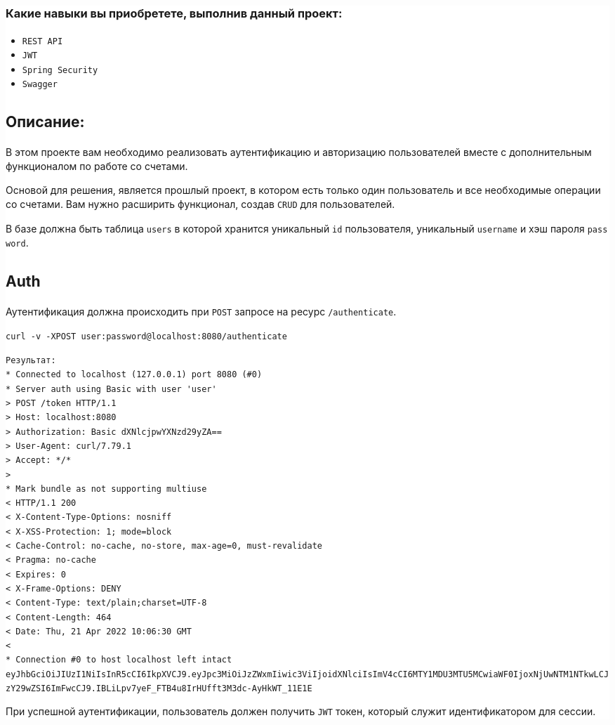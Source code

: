 <h3>Какие навыки вы приобретете, выполнив данный проект:</h3>

<ul>
	<li><code>REST API</code></li>
	<li><code>JWT</code></li>
	<li><code>Spring Security</code></li>
	<li><code>Swagger</code></li>
</ul>

<h2>Описание:</h2>

<p>В этом проекте вам необходимо реализовать аутентификацию и авторизацию пользователей вместе с дополнительным функционалом по работе со счетами.</p>

<p>Основой для решения, является прошлый проект, в котором есть только один пользователь и все необходимые операции со счетами. Вам нужно расширить функционал, создав <code>CRUD</code> для пользователей.</p>

<p>В базе должна быть таблица <code>users</code> в которой хранится уникальный <code>id</code> пользователя, уникальный <code>username</code> и хэш пароля <code>password</code>.</p>

<h2>Auth</h2>

<p>Аутентификация должна происходить при <code>POST</code> запросе на ресурс <code>/authenticate</code>.</p>

<pre><code>curl -v -XPOST user:password@localhost:8080/authenticate</code></pre>

<pre><code>Результат:
* Connected to localhost (127.0.0.1) port 8080 (#0)
* Server auth using Basic with user 'user'
&gt; POST /token HTTP/1.1
&gt; Host: localhost:8080
&gt; Authorization: Basic dXNlcjpwYXNzd29yZA==
&gt; User-Agent: curl/7.79.1
&gt; Accept: */*
&gt;
* Mark bundle as not supporting multiuse
&lt; HTTP/1.1 200
&lt; X-Content-Type-Options: nosniff
&lt; X-XSS-Protection: 1; mode=block
&lt; Cache-Control: no-cache, no-store, max-age=0, must-revalidate
&lt; Pragma: no-cache
&lt; Expires: 0
&lt; X-Frame-Options: DENY
&lt; Content-Type: text/plain;charset=UTF-8
&lt; Content-Length: 464
&lt; Date: Thu, 21 Apr 2022 10:06:30 GMT
&lt;
* Connection #0 to host localhost left intact
eyJhbGciOiJIUzI1NiIsInR5cCI6IkpXVCJ9.eyJpc3MiOiJzZWxmIiwic3ViIjoidXNlciIsImV4cCI6MTY1MDU3MTU5MCwiaWF0IjoxNjUwNTM1NTkwLCJzY29wZSI6ImFwcCJ9.IBLiLpv7yeF_FTB4u8IrHUfft3M3dc-AyHkWT_11E1E
</code></pre>

<p>При успешной аутентификации, пользователь должен получить <code>JWT</code> токен, который служит идентификатором для сессии.</p>
